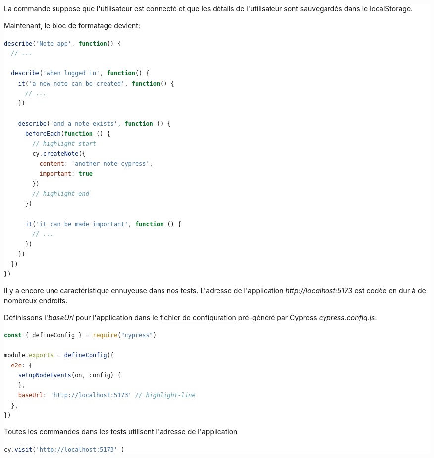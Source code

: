 La commande suppose que l'utilisateur est connecté et que les détails de l'utilisateur sont sauvegardés dans le localStorage.

Maintenant, le bloc de formatage devient:

```js
describe('Note app', function() {
  // ...

  describe('when logged in', function() {
    it('a new note can be created', function() {
      // ...
    })

    describe('and a note exists', function () {
      beforeEach(function () {
        // highlight-start
        cy.createNote({
          content: 'another note cypress',
          important: true
        })
        // highlight-end
      })

      it('it can be made important', function () {
        // ...
      })
    })
  })
})
```

Il y a encore une caractéristique ennuyeuse dans nos tests. L'adresse de l'application <i><http://localhost:5173></i> est codée en dur à de nombreux endroits.

Définissons l'<i>baseUrl</i> pour l'application dans le [fichier de configuration](https://docs.cypress.io/guides/references/configuration) pré-généré par Cypress <i>cypress.config.js</i>:

```js
const { defineConfig } = require("cypress")

module.exports = defineConfig({
  e2e: {
    setupNodeEvents(on, config) {
    },
    baseUrl: 'http://localhost:5173' // highlight-line
  },
})
```

Toutes les commandes dans les tests utilisent l'adresse de l'application

```js
cy.visit('http://localhost:5173' )
```
